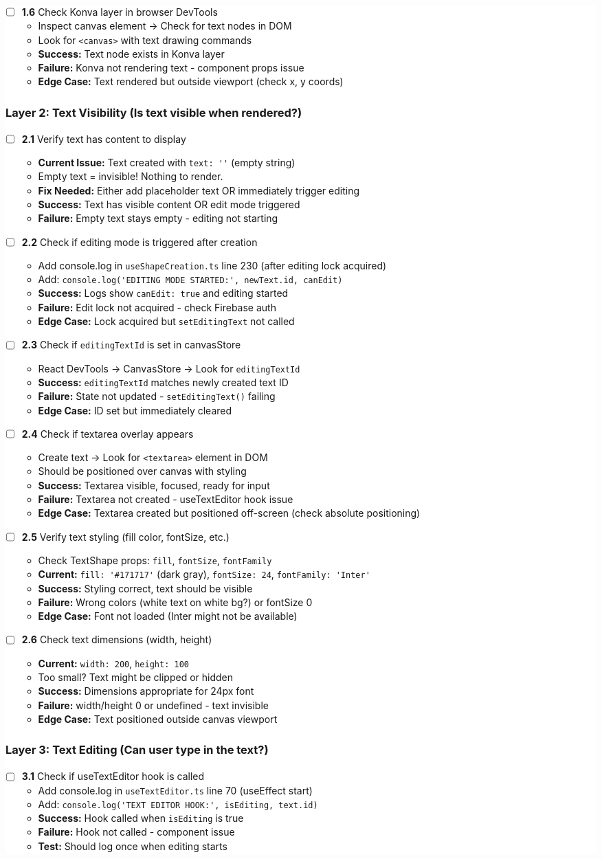 - [ ] **1.6** Check Konva layer in browser DevTools
  - Inspect canvas element → Check for text nodes in DOM
  - Look for `<canvas>` with text drawing commands
  - **Success:** Text node exists in Konva layer
  - **Failure:** Konva not rendering text - component props issue
  - **Edge Case:** Text rendered but outside viewport (check x, y coords)

### Layer 2: Text Visibility (Is text visible when rendered?)

- [ ] **2.1** Verify text has content to display
  - **Current Issue:** Text created with `text: ''` (empty string)
  - Empty text = invisible! Nothing to render.
  - **Fix Needed:** Either add placeholder text OR immediately trigger editing
  - **Success:** Text has visible content OR edit mode triggered
  - **Failure:** Empty text stays empty - editing not starting

- [ ] **2.2** Check if editing mode is triggered after creation
  - Add console.log in `useShapeCreation.ts` line 230 (after editing lock acquired)
  - Add: `console.log('EDITING MODE STARTED:', newText.id, canEdit)`
  - **Success:** Logs show `canEdit: true` and editing started
  - **Failure:** Edit lock not acquired - check Firebase auth
  - **Edge Case:** Lock acquired but `setEditingText` not called

- [ ] **2.3** Check if `editingTextId` is set in canvasStore
  - React DevTools → CanvasStore → Look for `editingTextId`
  - **Success:** `editingTextId` matches newly created text ID
  - **Failure:** State not updated - `setEditingText()` failing
  - **Edge Case:** ID set but immediately cleared

- [ ] **2.4** Check if textarea overlay appears
  - Create text → Look for `<textarea>` element in DOM
  - Should be positioned over canvas with styling
  - **Success:** Textarea visible, focused, ready for input
  - **Failure:** Textarea not created - useTextEditor hook issue
  - **Edge Case:** Textarea created but positioned off-screen (check absolute positioning)

- [ ] **2.5** Verify text styling (fill color, fontSize, etc.)
  - Check TextShape props: `fill`, `fontSize`, `fontFamily`
  - **Current:** `fill: '#171717'` (dark gray), `fontSize: 24`, `fontFamily: 'Inter'`
  - **Success:** Styling correct, text should be visible
  - **Failure:** Wrong colors (white text on white bg?) or fontSize 0
  - **Edge Case:** Font not loaded (Inter might not be available)

- [ ] **2.6** Check text dimensions (width, height)
  - **Current:** `width: 200`, `height: 100`
  - Too small? Text might be clipped or hidden
  - **Success:** Dimensions appropriate for 24px font
  - **Failure:** width/height 0 or undefined - text invisible
  - **Edge Case:** Text positioned outside canvas viewport

### Layer 3: Text Editing (Can user type in the text?)

- [ ] **3.1** Check if useTextEditor hook is called
  - Add console.log in `useTextEditor.ts` line 70 (useEffect start)
  - Add: `console.log('TEXT EDITOR HOOK:', isEditing, text.id)`
  - **Success:** Hook called when `isEditing` is true
  - **Failure:** Hook not called - component issue
  - **Test:** Should log once when editing starts
